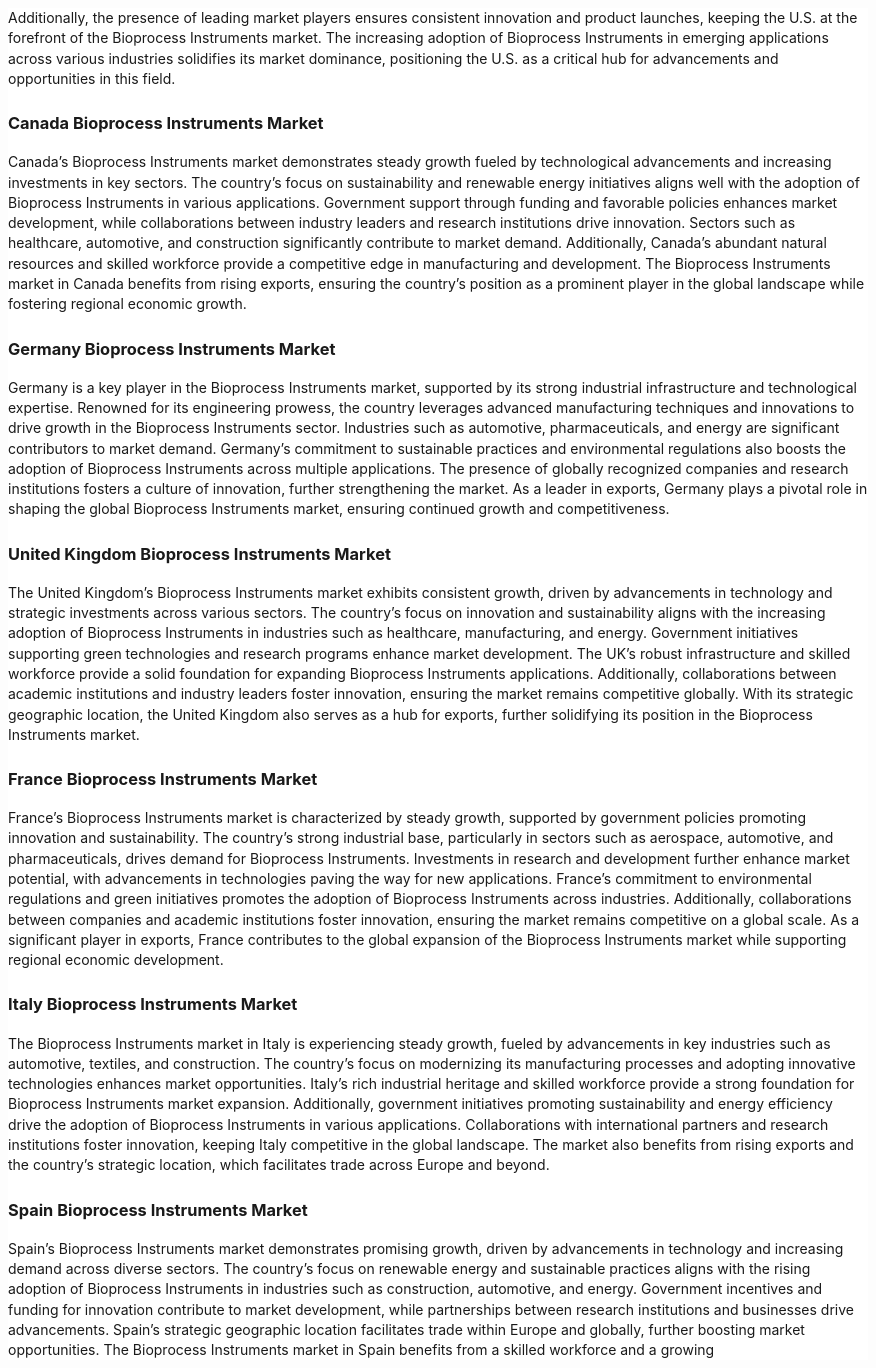 Additionally, the presence of leading market players ensures consistent innovation and product launches, keeping the U.S. at the forefront of the Bioprocess Instruments market. The increasing adoption of Bioprocess Instruments in emerging applications across various industries solidifies its market dominance, positioning the U.S. as a critical hub for advancements and opportunities in this field.</p><h3>Canada Bioprocess Instruments Market</h3><p>Canada&rsquo;s Bioprocess Instruments market demonstrates steady growth fueled by technological advancements and increasing investments in key sectors. The country&rsquo;s focus on sustainability and renewable energy initiatives aligns well with the adoption of Bioprocess Instruments in various applications. Government support through funding and favorable policies enhances market development, while collaborations between industry leaders and research institutions drive innovation. Sectors such as healthcare, automotive, and construction significantly contribute to market demand. Additionally, Canada&rsquo;s abundant natural resources and skilled workforce provide a competitive edge in manufacturing and development. The Bioprocess Instruments market in Canada benefits from rising exports, ensuring the country&rsquo;s position as a prominent player in the global landscape while fostering regional economic growth.</p><h3>Germany Bioprocess Instruments Market</h3><p>Germany is a key player in the Bioprocess Instruments market, supported by its strong industrial infrastructure and technological expertise. Renowned for its engineering prowess, the country leverages advanced manufacturing techniques and innovations to drive growth in the Bioprocess Instruments sector. Industries such as automotive, pharmaceuticals, and energy are significant contributors to market demand. Germany&rsquo;s commitment to sustainable practices and environmental regulations also boosts the adoption of Bioprocess Instruments across multiple applications. The presence of globally recognized companies and research institutions fosters a culture of innovation, further strengthening the market. As a leader in exports, Germany plays a pivotal role in shaping the global Bioprocess Instruments market, ensuring continued growth and competitiveness.</p><h3>United Kingdom Bioprocess Instruments Market</h3><p>The United Kingdom&rsquo;s Bioprocess Instruments market exhibits consistent growth, driven by advancements in technology and strategic investments across various sectors. The country&rsquo;s focus on innovation and sustainability aligns with the increasing adoption of Bioprocess Instruments in industries such as healthcare, manufacturing, and energy. Government initiatives supporting green technologies and research programs enhance market development. The UK&rsquo;s robust infrastructure and skilled workforce provide a solid foundation for expanding Bioprocess Instruments applications. Additionally, collaborations between academic institutions and industry leaders foster innovation, ensuring the market remains competitive globally. With its strategic geographic location, the United Kingdom also serves as a hub for exports, further solidifying its position in the Bioprocess Instruments market.</p><h3>France Bioprocess Instruments Market</h3><p>France&rsquo;s Bioprocess Instruments market is characterized by steady growth, supported by government policies promoting innovation and sustainability. The country&rsquo;s strong industrial base, particularly in sectors such as aerospace, automotive, and pharmaceuticals, drives demand for Bioprocess Instruments. Investments in research and development further enhance market potential, with advancements in technologies paving the way for new applications. France&rsquo;s commitment to environmental regulations and green initiatives promotes the adoption of Bioprocess Instruments across industries. Additionally, collaborations between companies and academic institutions foster innovation, ensuring the market remains competitive on a global scale. As a significant player in exports, France contributes to the global expansion of the Bioprocess Instruments market while supporting regional economic development.</p><h3>Italy Bioprocess Instruments Market</h3><p>The Bioprocess Instruments market in Italy is experiencing steady growth, fueled by advancements in key industries such as automotive, textiles, and construction. The country&rsquo;s focus on modernizing its manufacturing processes and adopting innovative technologies enhances market opportunities. Italy&rsquo;s rich industrial heritage and skilled workforce provide a strong foundation for Bioprocess Instruments market expansion. Additionally, government initiatives promoting sustainability and energy efficiency drive the adoption of Bioprocess Instruments in various applications. Collaborations with international partners and research institutions foster innovation, keeping Italy competitive in the global landscape. The market also benefits from rising exports and the country&rsquo;s strategic location, which facilitates trade across Europe and beyond.</p><h3>Spain Bioprocess Instruments Market</h3><p>Spain&rsquo;s Bioprocess Instruments market demonstrates promising growth, driven by advancements in technology and increasing demand across diverse sectors. The country&rsquo;s focus on renewable energy and sustainable practices aligns with the rising adoption of Bioprocess Instruments in industries such as construction, automotive, and energy. Government incentives and funding for innovation contribute to market development, while partnerships between research institutions and businesses drive advancements. Spain&rsquo;s strategic geographic location facilitates trade within Europe and globally, further boosting market opportunities. The Bioprocess Instruments market in Spain benefits from a skilled workforce and a growing